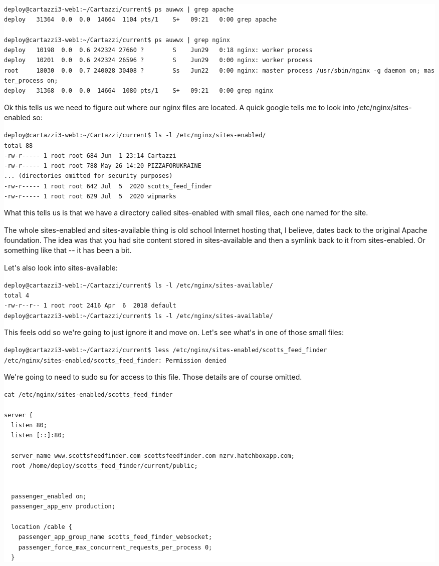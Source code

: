     deploy@cartazzi3-web1:~/Cartazzi/current$ ps auwwx | grep apache
    deploy   31364  0.0  0.0  14664  1104 pts/1    S+   09:21   0:00 grep apache

    deploy@cartazzi3-web1:~/Cartazzi/current$ ps auwwx | grep nginx
    deploy   10198  0.0  0.6 242324 27660 ?        S    Jun29   0:18 nginx: worker process
    deploy   10201  0.0  0.6 242324 26596 ?        S    Jun29   0:00 nginx: worker process
    root     18030  0.0  0.7 240028 30408 ?        Ss   Jun22   0:00 nginx: master process /usr/sbin/nginx -g daemon on; master_process on;
    deploy   31368  0.0  0.0  14664  1080 pts/1    S+   09:21   0:00 grep nginx

Ok this tells us we need to figure out where our nginx files are located.  A quick google tells me to look into /etc/nginx/sites-enabled so:

    deploy@cartazzi3-web1:~/Cartazzi/current$ ls -l /etc/nginx/sites-enabled/
    total 88
    -rw-r----- 1 root root 684 Jun  1 23:14 Cartazzi
    -rw-r----- 1 root root 788 May 26 14:20 PIZZAFORUKRAINE
    ... (directories omitted for security purposes)
    -rw-r----- 1 root root 642 Jul  5  2020 scotts_feed_finder
    -rw-r----- 1 root root 629 Jul  5  2020 wipmarks

What this tells us is that we have a directory called sites-enabled with small files, each one named for the site.

The whole sites-enabled and sites-available thing is old school Internet hosting that, I believe, dates back to the original Apache foundation.  The idea was that you had site content stored in sites-available and then a symlink back to it from sites-enabled.  Or something like that -- it has been a bit.

Let's also look into sites-available:

    deploy@cartazzi3-web1:~/Cartazzi/current$ ls -l /etc/nginx/sites-available/
    total 4
    -rw-r--r-- 1 root root 2416 Apr  6  2018 default
    deploy@cartazzi3-web1:~/Cartazzi/current$ ls -l /etc/nginx/sites-available/

This feels odd so we're going to just ignore it and move on.  Let's see what's in one of those small files:

    deploy@cartazzi3-web1:~/Cartazzi/current$ less /etc/nginx/sites-enabled/scotts_feed_finder
    /etc/nginx/sites-enabled/scotts_feed_finder: Permission denied

We're going to need to sudo su for access to this file.  Those details are of course omitted.

    cat /etc/nginx/sites-enabled/scotts_feed_finder
    
    server {
      listen 80;
      listen [::]:80;
    
      server_name www.scottsfeedfinder.com scottsfeedfinder.com nzrv.hatchboxapp.com;
      root /home/deploy/scotts_feed_finder/current/public;
    
    
      passenger_enabled on;
      passenger_app_env production;
    
      location /cable {
        passenger_app_group_name scotts_feed_finder_websocket;
        passenger_force_max_concurrent_requests_per_process 0;
      }
    